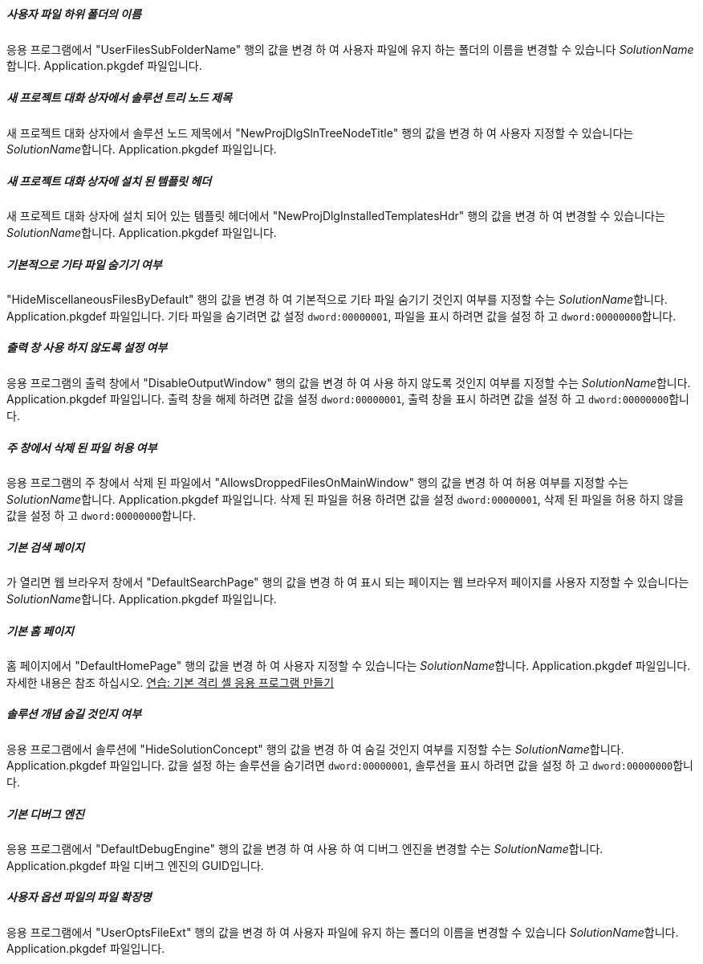 ##### <a name="the-name-of-the-user-files-subfolder"></a>사용자 파일 하위 폴더의 이름  
 응용 프로그램에서 "UserFilesSubFolderName" 행의 값을 변경 하 여 사용자 파일에 유지 하는 폴더의 이름을 변경할 수 있습니다 *SolutionName*합니다. Application.pkgdef 파일입니다.  
  
##### <a name="the-title-of-the-solution-tree-node-in-the-new-project-dialog"></a>새 프로젝트 대화 상자에서 솔루션 트리 노드 제목  
 새 프로젝트 대화 상자에서 솔루션 노드 제목에서 "NewProjDlgSlnTreeNodeTitle" 행의 값을 변경 하 여 사용자 지정할 수 있습니다는 *SolutionName*합니다. Application.pkgdef 파일입니다.  
  
##### <a name="the-installed-templates-header-in-the-new-project-dialog"></a>새 프로젝트 대화 상자에 설치 된 템플릿 헤더  
 새 프로젝트 대화 상자에 설치 되어 있는 템플릿 헤더에서 "NewProjDlgInstalledTemplatesHdr" 행의 값을 변경 하 여 변경할 수 있습니다는 *SolutionName*합니다. Application.pkgdef 파일입니다.  
  
##### <a name="whether-or-not-to-hide-miscellaneous-files-by-default"></a>기본적으로 기타 파일 숨기기 여부  
 "HideMiscellaneousFilesByDefault" 행의 값을 변경 하 여 기본적으로 기타 파일 숨기기 것인지 여부를 지정할 수는 *SolutionName*합니다. Application.pkgdef 파일입니다. 기타 파일을 숨기려면 값 설정 `dword:00000001`, 파일을 표시 하려면 값을 설정 하 고 `dword:00000000`합니다.  
  
##### <a name="whether-or-not-to-disable-the-output-window"></a>출력 창 사용 하지 않도록 설정 여부  
 응용 프로그램의 출력 창에서 "DisableOutputWindow" 행의 값을 변경 하 여 사용 하지 않도록 것인지 여부를 지정할 수는 *SolutionName*합니다. Application.pkgdef 파일입니다. 출력 창을 해제 하려면 값을 설정 `dword:00000001`, 출력 창을 표시 하려면 값을 설정 하 고 `dword:00000000`합니다.  
  
##### <a name="whether-or-not-to-allow-dropped-files-on-the-main-window"></a>주 창에서 삭제 된 파일 허용 여부  
 응용 프로그램의 주 창에서 삭제 된 파일에서 "AllowsDroppedFilesOnMainWindow" 행의 값을 변경 하 여 허용 여부를 지정할 수는 *SolutionName*합니다. Application.pkgdef 파일입니다. 삭제 된 파일을 허용 하려면 값을 설정 `dword:00000001`, 삭제 된 파일을 허용 하지 않을 값을 설정 하 고 `dword:00000000`합니다.  
  
##### <a name="the-default-search-page"></a>기본 검색 페이지  
 가 열리면 웹 브라우저 창에서 "DefaultSearchPage" 행의 값을 변경 하 여 표시 되는 페이지는 웹 브라우저 페이지를 사용자 지정할 수 있습니다는 *SolutionName*합니다. Application.pkgdef 파일입니다.  
  
##### <a name="the-default-home-page"></a>기본 홈 페이지  
 홈 페이지에서 "DefaultHomePage" 행의 값을 변경 하 여 사용자 지정할 수 있습니다는 *SolutionName*합니다. Application.pkgdef 파일입니다. 자세한 내용은 참조 하십시오. [연습: 기본 격리 셸 응용 프로그램 만들기](../extensibility/walkthrough-creating-a-basic-isolated-shell-application.md)  
  
##### <a name="whether-or-not-to-hide-the-solution-concept"></a>솔루션 개념 숨길 것인지 여부  
 응용 프로그램에서 솔루션에 "HideSolutionConcept" 행의 값을 변경 하 여 숨길 것인지 여부를 지정할 수는 *SolutionName*합니다. Application.pkgdef 파일입니다. 값을 설정 하는 솔루션을 숨기려면 `dword:00000001`, 솔루션을 표시 하려면 값을 설정 하 고 `dword:00000000`합니다.  
  
##### <a name="the-default-debug-engine"></a>기본 디버그 엔진  
 응용 프로그램에서 "DefaultDebugEngine" 행의 값을 변경 하 여 사용 하 여 디버그 엔진을 변경할 수는 *SolutionName*합니다. Application.pkgdef 파일 디버그 엔진의 GUID입니다.  
  
##### <a name="the-file-extension-of-the-user-options-file"></a>사용자 옵션 파일의 파일 확장명  
 응용 프로그램에서 "UserOptsFileExt" 행의 값을 변경 하 여 사용자 파일에 유지 하는 폴더의 이름을 변경할 수 있습니다 *SolutionName*합니다. Application.pkgdef 파일입니다.  
  